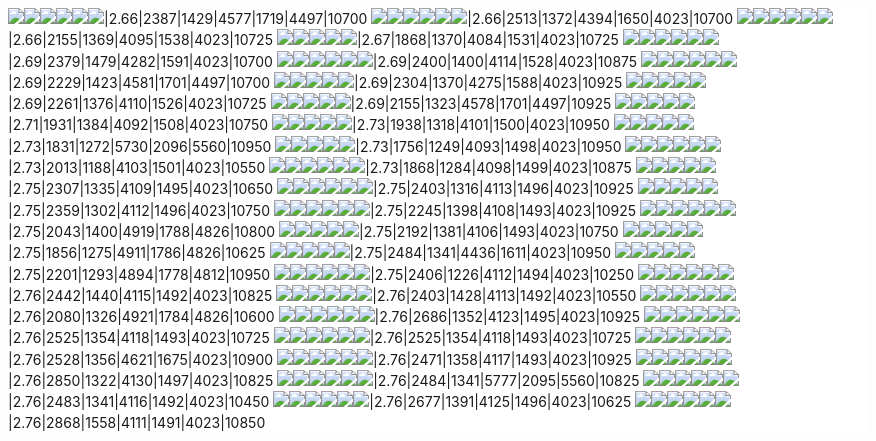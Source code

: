 ![](/item/3124.png)![](/item/3033.png)![](/item/3161.png)![](/item/1001.png)![](/item/1055.png)![](/item/1036.png)|2.66|2387|1429|4577|1719|4497|10700
![](/item/3124.png)![](/item/3072.png)![](/item/6694.png)![](/item/1001.png)![](/item/1055.png)![](/item/1036.png)|2.66|2513|1372|4394|1650|4023|10700
![](/item/3124.png)![](/item/3508.png)![](/item/3139.png)![](/item/1001.png)![](/item/1055.png)![](/item/1037.png)|2.66|2155|1369|4095|1538|4023|10725
![](/item/3094.png)![](/item/3124.png)![](/item/3115.png)![](/item/1055.png)![](/item/1037.png)|2.67|1868|1370|4084|1531|4023|10725
![](/item/3095.png)![](/item/3124.png)![](/item/3074.png)![](/item/1001.png)![](/item/1055.png)![](/item/1036.png)|2.69|2379|1479|4282|1591|4023|10700
![](/item/3094.png)![](/item/3124.png)![](/item/6696.png)![](/item/1055.png)![](/item/1037.png)![](/item/1036.png)|2.69|2400|1400|4114|1528|4023|10875
![](/item/3095.png)![](/item/3124.png)![](/item/3161.png)![](/item/1001.png)![](/item/1055.png)![](/item/1036.png)|2.69|2229|1423|4581|1701|4497|10700
![](/item/3094.png)![](/item/3124.png)![](/item/3074.png)![](/item/1055.png)![](/item/1037.png)|2.69|2304|1370|4275|1588|4023|10925
![](/item/3094.png)![](/item/3124.png)![](/item/6694.png)![](/item/1055.png)![](/item/1037.png)|2.69|2261|1376|4110|1526|4023|10725
![](/item/3094.png)![](/item/3124.png)![](/item/3161.png)![](/item/1055.png)![](/item/1037.png)|2.69|2155|1323|4578|1701|4497|10925
![](/item/3094.png)![](/item/3124.png)![](/item/3046.png)![](/item/1055.png)![](/item/1038.png)|2.71|1931|1384|4092|1508|4023|10750
![](/item/3124.png)![](/item/3115.png)![](/item/3036.png)![](/item/1055.png)![](/item/3006.png)|2.73|1938|1318|4101|1500|4023|10950
![](/item/3124.png)![](/item/3115.png)![](/item/6673.png)![](/item/1055.png)![](/item/3006.png)|2.73|1831|1272|5730|2096|5560|10950
![](/item/3124.png)![](/item/3115.png)![](/item/3139.png)![](/item/1055.png)![](/item/3006.png)|2.73|1756|1249|4093|1498|4023|10950
![](/item/3124.png)![](/item/3115.png)![](/item/3006.png)![](/item/1055.png)![](/item/1038.png)![](/item/1038.png)|2.73|2013|1188|4103|1501|4023|10550
![](/item/3124.png)![](/item/3115.png)![](/item/3046.png)![](/item/1055.png)![](/item/1037.png)![](/item/1036.png)|2.73|1868|1284|4098|1499|4023|10875
![](/item/3124.png)![](/item/3046.png)![](/item/3004.png)![](/item/1055.png)![](/item/1038.png)|2.75|2307|1335|4109|1495|4023|10650
![](/item/3124.png)![](/item/3046.png)![](/item/3179.png)![](/item/1055.png)![](/item/1038.png)![](/item/1037.png)|2.75|2403|1316|4113|1496|4023|10925
![](/item/3124.png)![](/item/3046.png)![](/item/6693.png)![](/item/1055.png)![](/item/1038.png)|2.75|2359|1302|4112|1496|4023|10750
![](/item/3124.png)![](/item/3085.png)![](/item/3179.png)![](/item/1055.png)![](/item/1038.png)![](/item/1037.png)|2.75|2245|1398|4108|1493|4023|10925
![](/item/3124.png)![](/item/3091.png)![](/item/6333.png)![](/item/1001.png)![](/item/1055.png)![](/item/1036.png)|2.75|2043|1400|4919|1788|4826|10800
![](/item/3124.png)![](/item/3085.png)![](/item/6693.png)![](/item/1055.png)![](/item/1038.png)|2.75|2192|1381|4106|1493|4023|10750
![](/item/3124.png)![](/item/3085.png)![](/item/6333.png)![](/item/1055.png)![](/item/1037.png)|2.75|1856|1275|4911|1786|4826|10625
![](/item/3124.png)![](/item/3072.png)![](/item/6693.png)![](/item/1055.png)![](/item/3006.png)|2.75|2484|1341|4436|1611|4023|10950
![](/item/3124.png)![](/item/3004.png)![](/item/3748.png)![](/item/1055.png)![](/item/3006.png)|2.75|2201|1293|4894|1778|4812|10950
![](/item/3006.png)![](/item/3124.png)![](/item/3004.png)![](/item/1055.png)![](/item/1038.png)![](/item/1038.png)|2.75|2406|1226|4112|1494|4023|10250
![](/item/3087.png)![](/item/3124.png)![](/item/6693.png)![](/item/1001.png)![](/item/1055.png)![](/item/1037.png)|2.76|2442|1440|4115|1492|4023|10825
![](/item/3087.png)![](/item/3124.png)![](/item/3179.png)![](/item/1001.png)![](/item/1055.png)![](/item/1038.png)|2.76|2403|1428|4113|1492|4023|10550
![](/item/3087.png)![](/item/3124.png)![](/item/6333.png)![](/item/1001.png)![](/item/1055.png)![](/item/1036.png)|2.76|2080|1326|4921|1784|4826|10600
![](/item/3124.png)![](/item/3004.png)![](/item/6694.png)![](/item/1001.png)![](/item/1055.png)![](/item/1037.png)|2.76|2686|1352|4123|1495|4023|10925
![](/item/3124.png)![](/item/3508.png)![](/item/6693.png)![](/item/1001.png)![](/item/1055.png)![](/item/1037.png)|2.76|2525|1354|4118|1493|4023|10725
![](/item/3124.png)![](/item/3508.png)![](/item/6696.png)![](/item/1001.png)![](/item/1055.png)![](/item/1037.png)|2.76|2525|1354|4118|1493|4023|10725
![](/item/3124.png)![](/item/3072.png)![](/item/3074.png)![](/item/1001.png)![](/item/1055.png)![](/item/1036.png)|2.76|2528|1356|4621|1675|4023|10900
![](/item/3124.png)![](/item/3508.png)![](/item/6694.png)![](/item/1001.png)![](/item/1055.png)![](/item/1037.png)|2.76|2471|1358|4117|1493|4023|10925
![](/item/3124.png)![](/item/6693.png)![](/item/6696.png)![](/item/1001.png)![](/item/1055.png)![](/item/1037.png)|2.76|2850|1322|4130|1497|4023|10825
![](/item/3124.png)![](/item/6673.png)![](/item/6696.png)![](/item/1001.png)![](/item/1055.png)![](/item/1037.png)|2.76|2484|1341|5777|2095|5560|10825
![](/item/3124.png)![](/item/3508.png)![](/item/3179.png)![](/item/1001.png)![](/item/1055.png)![](/item/1038.png)|2.76|2483|1341|4116|1492|4023|10450
![](/item/3124.png)![](/item/6695.png)![](/item/6694.png)![](/item/1001.png)![](/item/1055.png)![](/item/1037.png)|2.76|2677|1391|4125|1496|4023|10625
![](/item/6676.png)![](/item/3124.png)![](/item/6695.png)![](/item/1001.png)![](/item/1055.png)![](/item/1038.png)|2.76|2868|1558|4111|1491|4023|10850